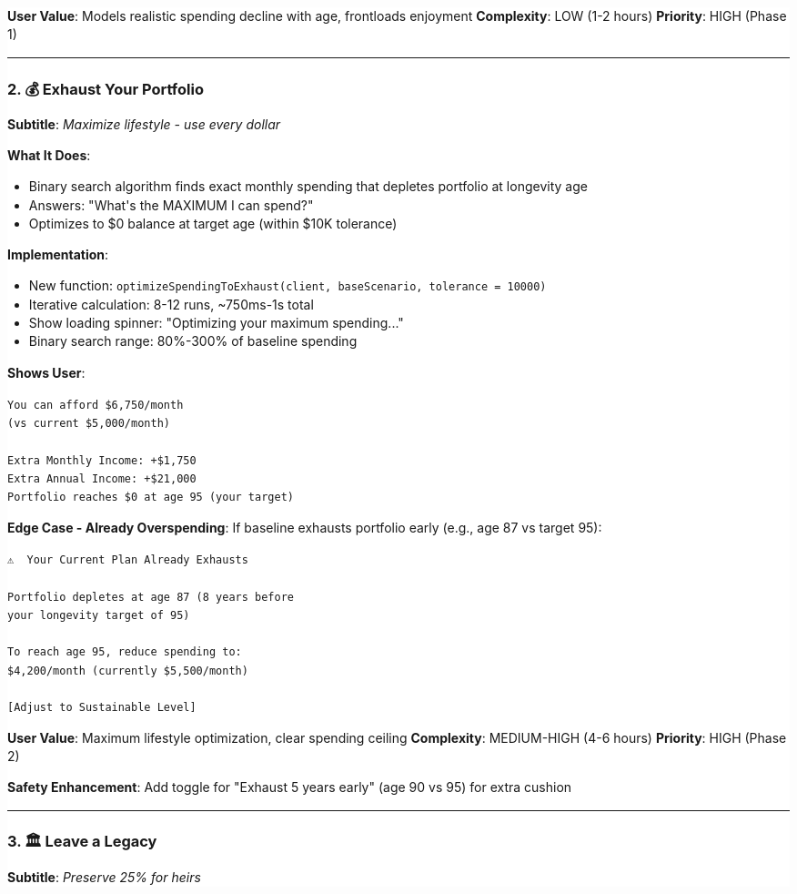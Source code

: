 **User Value**: Models realistic spending decline with age, frontloads enjoyment
**Complexity**: LOW (1-2 hours)
**Priority**: HIGH (Phase 1)

---

### 2. 💰 Exhaust Your Portfolio
**Subtitle**: *Maximize lifestyle - use every dollar*

**What It Does**:
- Binary search algorithm finds exact monthly spending that depletes portfolio at longevity age
- Answers: "What's the MAXIMUM I can spend?"
- Optimizes to $0 balance at target age (within $10K tolerance)

**Implementation**:
- New function: `optimizeSpendingToExhaust(client, baseScenario, tolerance = 10000)`
- Iterative calculation: 8-12 runs, ~750ms-1s total
- Show loading spinner: "Optimizing your maximum spending..."
- Binary search range: 80%-300% of baseline spending

**Shows User**:
```
You can afford $6,750/month
(vs current $5,000/month)

Extra Monthly Income: +$1,750
Extra Annual Income: +$21,000
Portfolio reaches $0 at age 95 (your target)
```

**Edge Case - Already Overspending**:
If baseline exhausts portfolio early (e.g., age 87 vs target 95):
```
⚠️  Your Current Plan Already Exhausts

Portfolio depletes at age 87 (8 years before
your longevity target of 95)

To reach age 95, reduce spending to:
$4,200/month (currently $5,500/month)

[Adjust to Sustainable Level]
```

**User Value**: Maximum lifestyle optimization, clear spending ceiling
**Complexity**: MEDIUM-HIGH (4-6 hours)
**Priority**: HIGH (Phase 2)

**Safety Enhancement**: Add toggle for "Exhaust 5 years early" (age 90 vs 95) for extra cushion

---

### 3. 🏛️ Leave a Legacy
**Subtitle**: *Preserve 25% for heirs*
